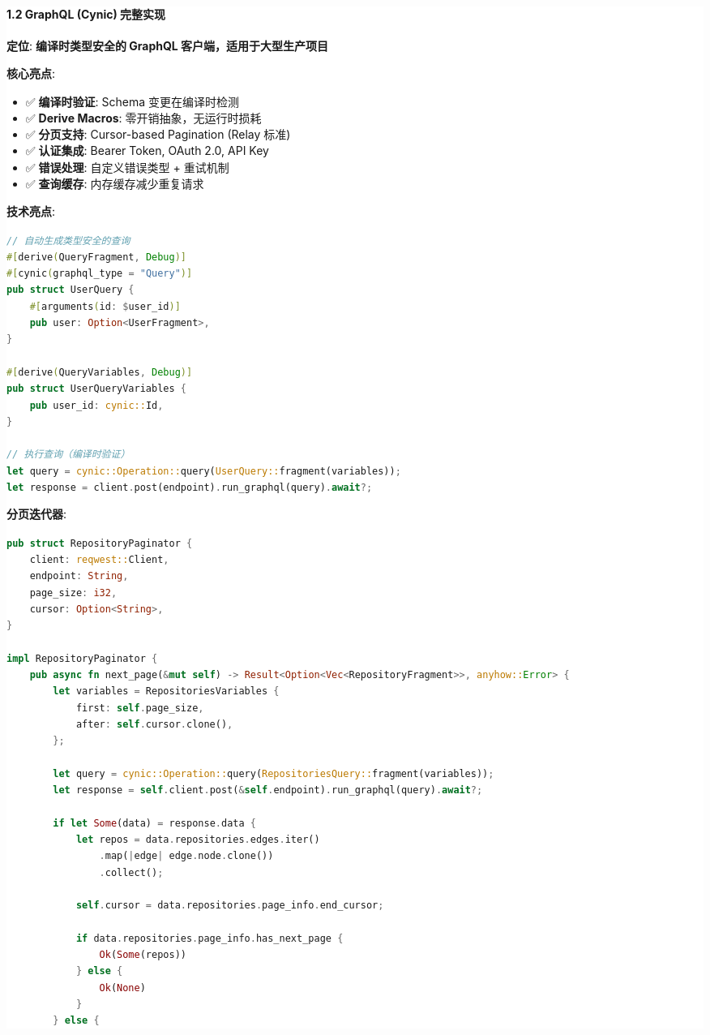 #### 1.2 GraphQL (Cynic) 完整实现

**定位**: **编译时类型安全的 GraphQL 客户端，适用于大型生产项目**

**核心亮点**:

- ✅ **编译时验证**: Schema 变更在编译时检测
- ✅ **Derive Macros**: 零开销抽象，无运行时损耗
- ✅ **分页支持**: Cursor-based Pagination (Relay 标准)
- ✅ **认证集成**: Bearer Token, OAuth 2.0, API Key
- ✅ **错误处理**: 自定义错误类型 + 重试机制
- ✅ **查询缓存**: 内存缓存减少重复请求

**技术亮点**:

```rust
// 自动生成类型安全的查询
#[derive(QueryFragment, Debug)]
#[cynic(graphql_type = "Query")]
pub struct UserQuery {
    #[arguments(id: $user_id)]
    pub user: Option<UserFragment>,
}

#[derive(QueryVariables, Debug)]
pub struct UserQueryVariables {
    pub user_id: cynic::Id,
}

// 执行查询（编译时验证）
let query = cynic::Operation::query(UserQuery::fragment(variables));
let response = client.post(endpoint).run_graphql(query).await?;
```

**分页迭代器**:

```rust
pub struct RepositoryPaginator {
    client: reqwest::Client,
    endpoint: String,
    page_size: i32,
    cursor: Option<String>,
}

impl RepositoryPaginator {
    pub async fn next_page(&mut self) -> Result<Option<Vec<RepositoryFragment>>, anyhow::Error> {
        let variables = RepositoriesVariables {
            first: self.page_size,
            after: self.cursor.clone(),
        };

        let query = cynic::Operation::query(RepositoriesQuery::fragment(variables));
        let response = self.client.post(&self.endpoint).run_graphql(query).await?;

        if let Some(data) = response.data {
            let repos = data.repositories.edges.iter()
                .map(|edge| edge.node.clone())
                .collect();

            self.cursor = data.repositories.page_info.end_cursor;

            if data.repositories.page_info.has_next_page {
                Ok(Some(repos))
            } else {
                Ok(None)
            }
        } else {
```